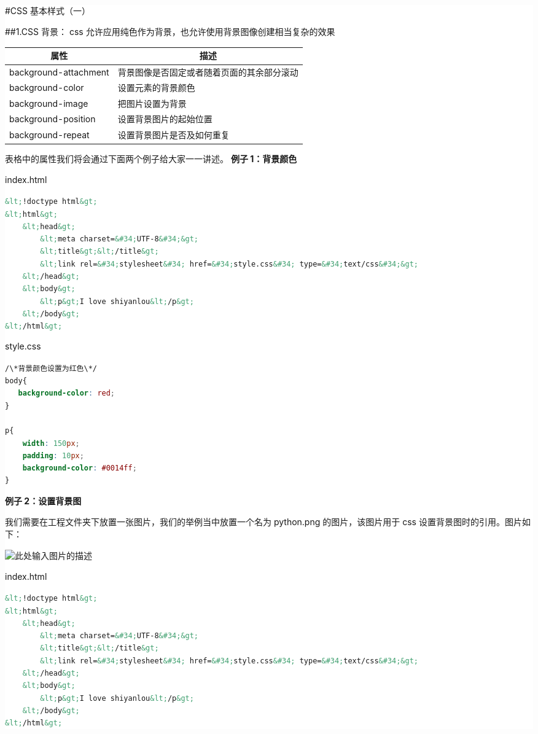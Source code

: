 #CSS 基本样式（一）


##1.CSS 背景：
css 允许应用纯色作为背景，也允许使用背景图像创建相当复杂的效果

属性|描述
----|----
background-attachment|背景图像是否固定或者随着页面的其余部分滚动
background-color|设置元素的背景颜色
background-image|把图片设置为背景
background-position|设置背景图片的起始位置
background-repeat|设置背景图片是否及如何重复

表格中的属性我们将会通过下面两个例子给大家一一讲述。
**例子 1：背景颜色**

index.html
```html
&lt;!doctype html&gt;
&lt;html&gt;
    &lt;head&gt;
        &lt;meta charset=&#34;UTF-8&#34;&gt;
        &lt;title&gt;&lt;/title&gt;
        &lt;link rel=&#34;stylesheet&#34; href=&#34;style.css&#34; type=&#34;text/css&#34;&gt;
    &lt;/head&gt;
    &lt;body&gt;
        &lt;p&gt;I love shiyanlou&lt;/p&gt;
    &lt;/body&gt;
&lt;/html&gt;
```

style.css
```css
/\*背景颜色设置为红色\*/
body{
   background-color: red;
}

p{
    width: 150px;
    padding: 10px;
    background-color: #0014ff;
}
```

**例子 2：设置背景图**

我们需要在工程文件夹下放置一张图片，我们的举例当中放置一个名为 python.png 的图片，该图片用于 css 设置背景图时的引用。图片如下：

![此处输入图片的描述][1]

index.html
```html
&lt;!doctype html&gt;
&lt;html&gt;
    &lt;head&gt;
        &lt;meta charset=&#34;UTF-8&#34;&gt;
        &lt;title&gt;&lt;/title&gt;
        &lt;link rel=&#34;stylesheet&#34; href=&#34;style.css&#34; type=&#34;text/css&#34;&gt;
    &lt;/head&gt;
    &lt;body&gt;
        &lt;p&gt;I love shiyanlou&lt;/p&gt;
    &lt;/body&gt;
&lt;/html&gt;
```


  [1]: https://dn-anything-about-doc.qbox.me/css/10-1.png
  [2]: https://dn-anything-about-doc.qbox.me/css/10-2.png
  [3]: https://dn-anything-about-doc.qbox.me/css/10-3.png
  [4]: https://dn-anything-about-doc.qbox.me/css/10-4.png
  [5]: https://dn-anything-about-doc.qbox.me/css/10-5.png